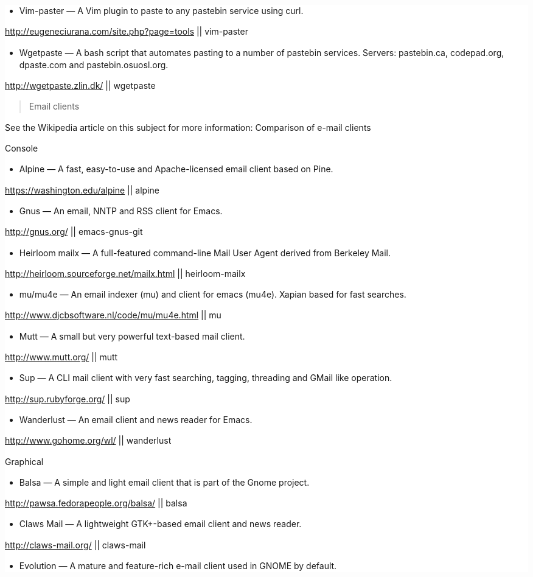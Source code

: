 -   Vim-paster — A Vim plugin to paste to any pastebin service using
    curl.

http://eugeneciurana.com/site.php?page=tools || vim-paster

-   Wgetpaste — A bash script that automates pasting to a number of
    pastebin services. Servers: pastebin.ca, codepad.org, dpaste.com and
    pastebin.osuosl.org.

http://wgetpaste.zlin.dk/ || wgetpaste

> Email clients

See the Wikipedia article on this subject for more information:
Comparison of e-mail clients

Console

-   Alpine — A fast, easy-to-use and Apache-licensed email client based
    on Pine.

https://washington.edu/alpine || alpine

-   Gnus — An email, NNTP and RSS client for Emacs.

http://gnus.org/ || emacs-gnus-git

-   Heirloom mailx — A full-featured command-line Mail User Agent
    derived from Berkeley Mail.

http://heirloom.sourceforge.net/mailx.html || heirloom-mailx

-   mu/mu4e — An email indexer (mu) and client for emacs (mu4e). Xapian
    based for fast searches.

http://www.djcbsoftware.nl/code/mu/mu4e.html || mu

-   Mutt — A small but very powerful text-based mail client.

http://www.mutt.org/ || mutt

-   Sup — A CLI mail client with very fast searching, tagging, threading
    and GMail like operation.

http://sup.rubyforge.org/ || sup

-   Wanderlust — An email client and news reader for Emacs.

http://www.gohome.org/wl/ || wanderlust

Graphical

-   Balsa — A simple and light email client that is part of the Gnome
    project.

http://pawsa.fedorapeople.org/balsa/ || balsa

-   Claws Mail — A lightweight GTK+-based email client and news reader.

http://claws-mail.org/ || claws-mail

-   Evolution — A mature and feature-rich e-mail client used in GNOME by
    default.
